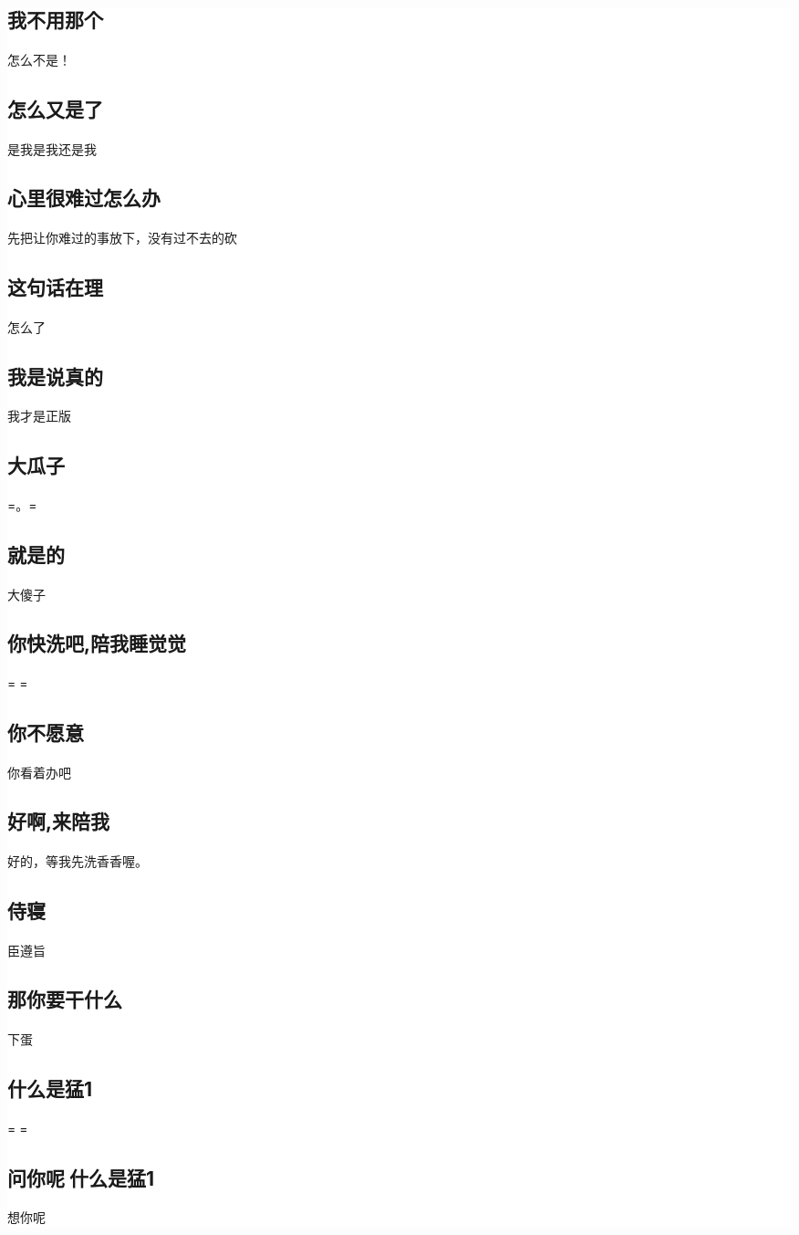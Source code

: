 ## 我不用那个
怎么不是！

## 怎么又是了
是我是我还是我

## 心里很难过怎么办
先把让你难过的事放下，没有过不去的砍

## 这句话在理
怎么了

## 我是说真的
我才是正版

## 大瓜子
=。=

## 就是的
大傻子

## 你快洗吧,陪我睡觉觉
= =

## 你不愿意
你看着办吧

## 好啊,来陪我
好的，等我先洗香香喔。

## 侍寝
臣遵旨

## 那你要干什么
下蛋

## 什么是猛1
= =

## 问你呢 什么是猛1
想你呢
